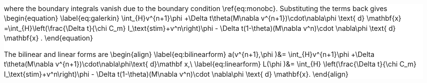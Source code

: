 where the boundary integrals vanish due to the boundary condition \ref{eq:monobc}. Substituting the terms back gives
\begin{equation}
    \label{eq:galerkin}
    \int_{H}v^{n+1}\phi  +\Delta t\theta(M\nabla v^{n+1})\cdot\nabla\phi \text{ d} \mathbf{x}  =\int_{H}\left(\frac{\Delta t}{\chi C_m}  I_\text{stim}+v^n\right)\phi - \Delta t(1-\theta)(M\nabla v^n)\cdot \nabla\phi \text{ d} \mathbf{x} .
\end{equation}

The bilinear and linear forms are
\begin{align}
    \label{eq:bilinearform}
    a(v^{n+1},\phi )&= \int_{H}v^{n+1}\phi  +\Delta t\theta(M\nabla v^{n+1})\cdot\nabla\phi\text{ d}\mathbf x,\\ 
    \label{eq:linearform}
    L(\phi )&= \int_{H} \left(\frac{\Delta t}{\chi C_m}  I_\text{stim}+v^n\right)\phi - \Delta t(1-\theta)(M\nabla v^n)\cdot \nabla\phi \text{ d} \mathbf{x}.
\end{align}


